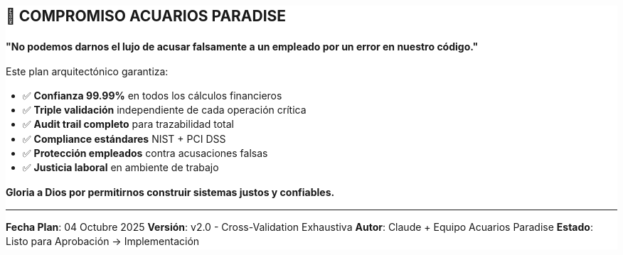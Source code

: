 
## 🙏 COMPROMISO ACUARIOS PARADISE

**"No podemos darnos el lujo de acusar falsamente a un empleado por un error en nuestro código."**

Este plan arquitectónico garantiza:
- ✅ **Confianza 99.99%** en todos los cálculos financieros
- ✅ **Triple validación** independiente de cada operación crítica
- ✅ **Audit trail completo** para trazabilidad total
- ✅ **Compliance estándares** NIST + PCI DSS
- ✅ **Protección empleados** contra acusaciones falsas
- ✅ **Justicia laboral** en ambiente de trabajo

**Gloria a Dios por permitirnos construir sistemas justos y confiables.**

---

**Fecha Plan**: 04 Octubre 2025
**Versión**: v2.0 - Cross-Validation Exhaustiva
**Autor**: Claude + Equipo Acuarios Paradise
**Estado**: Listo para Aprobación → Implementación